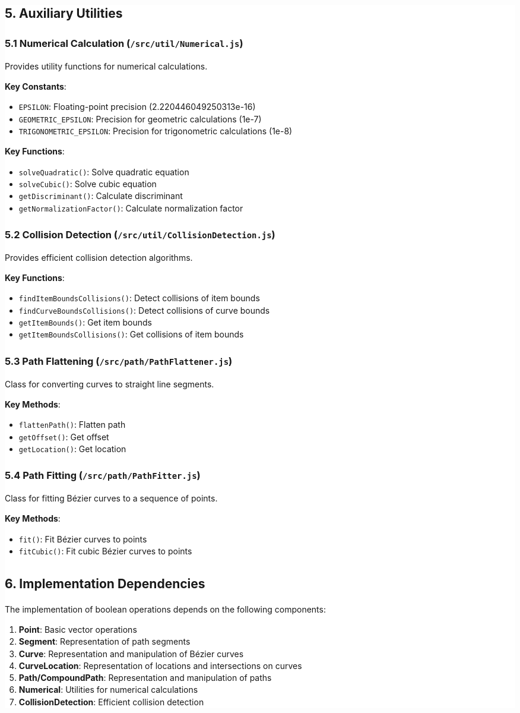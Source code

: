 ## 5. Auxiliary Utilities

### 5.1 Numerical Calculation (`/src/util/Numerical.js`)

Provides utility functions for numerical calculations.

**Key Constants**:
- `EPSILON`: Floating-point precision (2.220446049250313e-16)
- `GEOMETRIC_EPSILON`: Precision for geometric calculations (1e-7)
- `TRIGONOMETRIC_EPSILON`: Precision for trigonometric calculations (1e-8)

**Key Functions**:
- `solveQuadratic()`: Solve quadratic equation
- `solveCubic()`: Solve cubic equation
- `getDiscriminant()`: Calculate discriminant
- `getNormalizationFactor()`: Calculate normalization factor

### 5.2 Collision Detection (`/src/util/CollisionDetection.js`)

Provides efficient collision detection algorithms.

**Key Functions**:
- `findItemBoundsCollisions()`: Detect collisions of item bounds
- `findCurveBoundsCollisions()`: Detect collisions of curve bounds
- `getItemBounds()`: Get item bounds
- `getItemBoundsCollisions()`: Get collisions of item bounds

### 5.3 Path Flattening (`/src/path/PathFlattener.js`)

Class for converting curves to straight line segments.

**Key Methods**:
- `flattenPath()`: Flatten path
- `getOffset()`: Get offset
- `getLocation()`: Get location

### 5.4 Path Fitting (`/src/path/PathFitter.js`)

Class for fitting Bézier curves to a sequence of points.

**Key Methods**:
- `fit()`: Fit Bézier curves to points
- `fitCubic()`: Fit cubic Bézier curves to points

## 6. Implementation Dependencies

The implementation of boolean operations depends on the following components:

1. **Point**: Basic vector operations
2. **Segment**: Representation of path segments
3. **Curve**: Representation and manipulation of Bézier curves
4. **CurveLocation**: Representation of locations and intersections on curves
5. **Path/CompoundPath**: Representation and manipulation of paths
6. **Numerical**: Utilities for numerical calculations
7. **CollisionDetection**: Efficient collision detection
